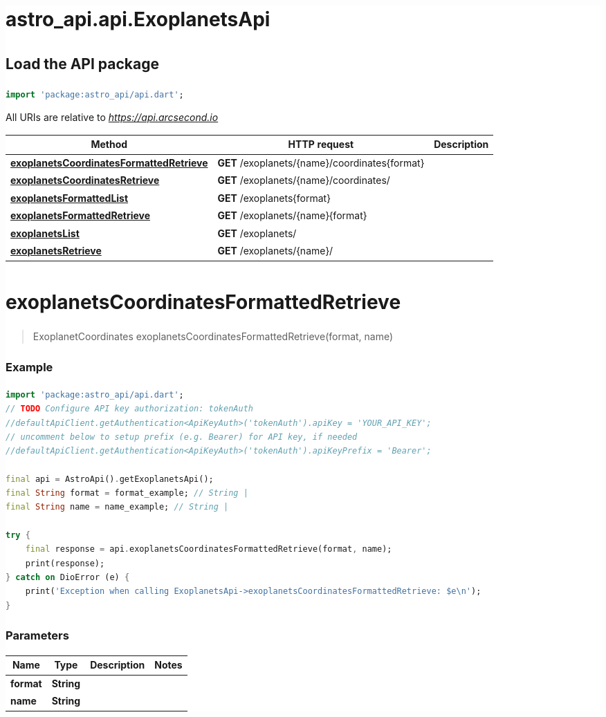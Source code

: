 # astro_api.api.ExoplanetsApi

## Load the API package
```dart
import 'package:astro_api/api.dart';
```

All URIs are relative to *https://api.arcsecond.io*

Method | HTTP request | Description
------------- | ------------- | -------------
[**exoplanetsCoordinatesFormattedRetrieve**](ExoplanetsApi.md#exoplanetscoordinatesformattedretrieve) | **GET** /exoplanets/{name}/coordinates{format} | 
[**exoplanetsCoordinatesRetrieve**](ExoplanetsApi.md#exoplanetscoordinatesretrieve) | **GET** /exoplanets/{name}/coordinates/ | 
[**exoplanetsFormattedList**](ExoplanetsApi.md#exoplanetsformattedlist) | **GET** /exoplanets{format} | 
[**exoplanetsFormattedRetrieve**](ExoplanetsApi.md#exoplanetsformattedretrieve) | **GET** /exoplanets/{name}{format} | 
[**exoplanetsList**](ExoplanetsApi.md#exoplanetslist) | **GET** /exoplanets/ | 
[**exoplanetsRetrieve**](ExoplanetsApi.md#exoplanetsretrieve) | **GET** /exoplanets/{name}/ | 


# **exoplanetsCoordinatesFormattedRetrieve**
> ExoplanetCoordinates exoplanetsCoordinatesFormattedRetrieve(format, name)



### Example
```dart
import 'package:astro_api/api.dart';
// TODO Configure API key authorization: tokenAuth
//defaultApiClient.getAuthentication<ApiKeyAuth>('tokenAuth').apiKey = 'YOUR_API_KEY';
// uncomment below to setup prefix (e.g. Bearer) for API key, if needed
//defaultApiClient.getAuthentication<ApiKeyAuth>('tokenAuth').apiKeyPrefix = 'Bearer';

final api = AstroApi().getExoplanetsApi();
final String format = format_example; // String | 
final String name = name_example; // String | 

try {
    final response = api.exoplanetsCoordinatesFormattedRetrieve(format, name);
    print(response);
} catch on DioError (e) {
    print('Exception when calling ExoplanetsApi->exoplanetsCoordinatesFormattedRetrieve: $e\n');
}
```

### Parameters

Name | Type | Description  | Notes
------------- | ------------- | ------------- | -------------
 **format** | **String**|  | 
 **name** | **String**|  | 
